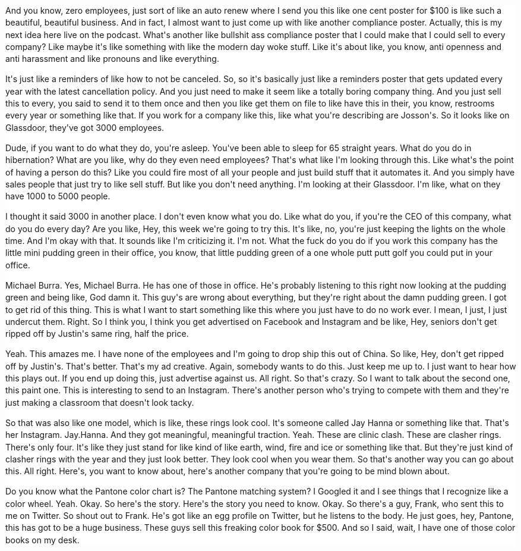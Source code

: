 And you know, zero employees, just sort of like an auto renew where I send you this like one cent poster for $100 is like such a beautiful, beautiful business. And in fact, I almost want to just come up with like another compliance poster. Actually, this is my next idea here live on the podcast. What's another like bullshit ass compliance poster that I could make that I could sell to every company? Like maybe it's like something with like the modern day woke stuff. Like it's about like, you know, anti openness and anti harassment and like pronouns and like everything.

It's just like a reminders of like how to not be canceled. So, so it's basically just like a reminders poster that gets updated every year with the latest cancellation policy. And you just need to make it seem like a totally boring company thing. And you just sell this to every, you said to send it to them once and then you like get them on file to like have this in their, you know, restrooms every year or something like that. If you work for a company like this, like what you're describing are Josson's. So it looks like on Glassdoor, they've got 3000 employees.

Dude, if you want to do what they do, you're asleep. You've been able to sleep for 65 straight years. What do you do in hibernation? What are you like, why do they even need employees? That's what like I'm looking through this. Like what's the point of having a person do this? Like you could fire most of all your people and just build stuff that it automates it. And you simply have sales people that just try to like sell stuff. But like you don't need anything. I'm looking at their Glassdoor. I'm like, what on they have 1000 to 5000 people.

I thought it said 3000 in another place. I don't even know what you do. Like what do you, if you're the CEO of this company, what do you do every day? Are you like, Hey, this week we're going to try this. It's like, no, you're just keeping the lights on the whole time. And I'm okay with that. It sounds like I'm criticizing it. I'm not. What the fuck do you do if you work this company has the little mini pudding green in their office, you know, that little pudding green of a one whole putt putt golf you could put in your office.

Michael Burra. Yes, Michael Burra. He has one of those in office. He's probably listening to this right now looking at the pudding green and being like, God damn it. This guy's are wrong about everything, but they're right about the damn pudding green. I got to get rid of this thing. This is what I want to start something like this where you just have to do no work ever. I mean, I just, I just undercut them. Right. So I think you, I think you get advertised on Facebook and Instagram and be like, Hey, seniors don't get ripped off by Justin's same ring, half the price.

Yeah. This amazes me. I have none of the employees and I'm going to drop ship this out of China. So like, Hey, don't get ripped off by Justin's. That's better. That's my ad creative. Again, somebody wants to do this. Just keep me up to. I just want to hear how this plays out. If you end up doing this, just advertise against us. All right. So that's crazy. So I want to talk about the second one, this paint one. This is interesting to send to an Instagram. There's another person who's trying to compete with them and they're just making a classroom that doesn't look tacky.

So that was also like one model, which is like, these rings look cool. It's someone called Jay Hanna or something like that. That's her Instagram. Jay.Hanna. And they got meaningful, meaningful traction. Yeah. These are clinic clash. These are clasher rings. There's only four. It's like they just stand for like kind of like earth, wind, fire and ice or something like that. But they're just kind of clasher rings with the year and they just look better. They look cool when you wear them. So that's another way you can go about this. All right. Here's, you want to know about, here's another company that you're going to be mind blown about.

Do you know what the Pantone color chart is? The Pantone matching system? I Googled it and I see things that I recognize like a color wheel. Yeah. Okay. So here's the story. Here's the story you need to know. Okay. So there's a guy, Frank, who sent this to me on Twitter. So shout out to Frank. He's got like an egg profile on Twitter, but he listens to the body. He just goes, hey, Pantone, this has got to be a huge business. These guys sell this freaking color book for $500. And so I said, wait, I have one of those color books on my desk.
